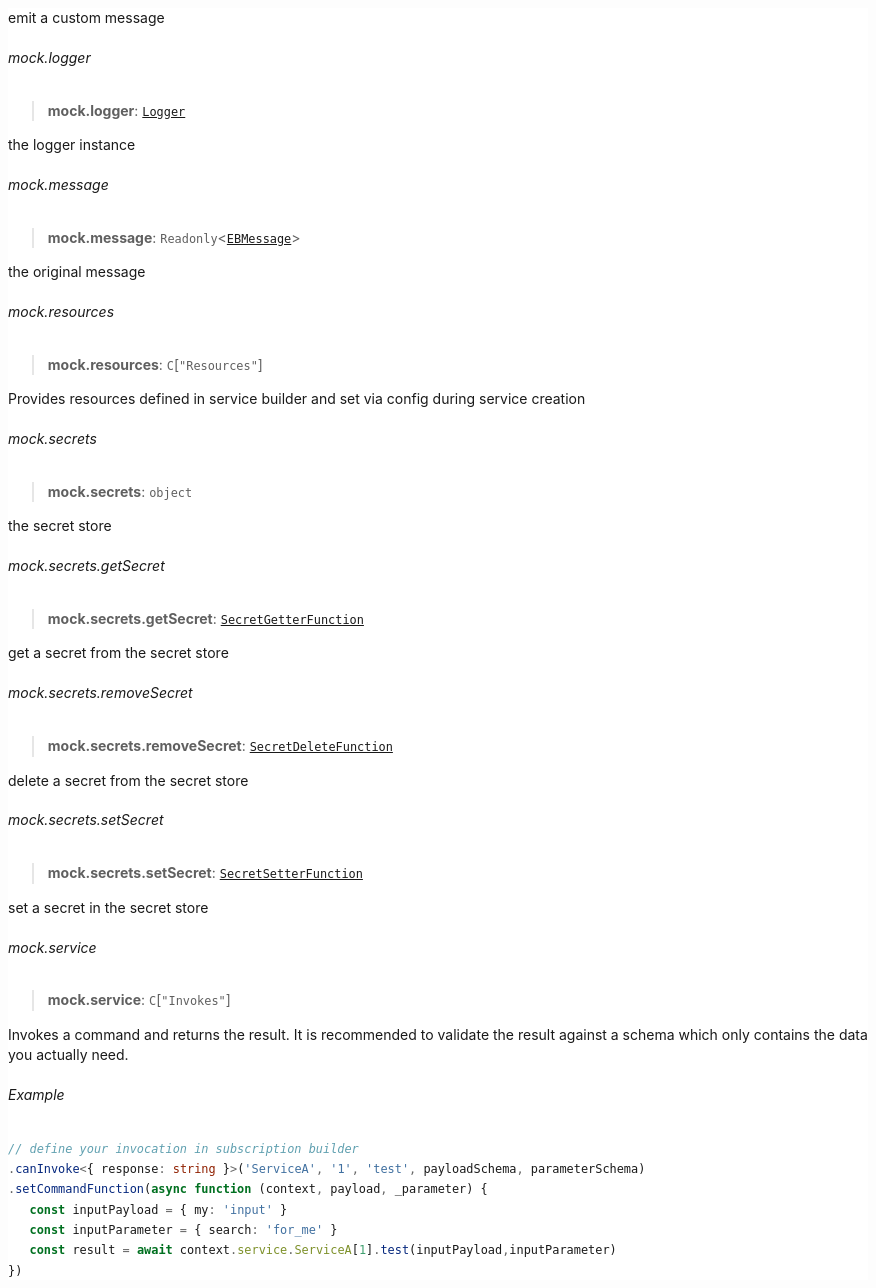 emit a custom message

###### mock.logger

> **mock.logger**: [`Logger`](Logger.md)

the logger instance

###### mock.message

> **mock.message**: `Readonly`\<[`EBMessage`](../type-aliases/EBMessage.md)\>

the original message

###### mock.resources

> **mock.resources**: `C`\[`"Resources"`\]

Provides resources defined in service builder and set via config during service creation

###### mock.secrets

> **mock.secrets**: `object`

the secret store

###### mock.secrets.getSecret

> **mock.secrets.getSecret**: [`SecretGetterFunction`](../type-aliases/SecretGetterFunction.md)

get a secret from the secret store

###### mock.secrets.removeSecret

> **mock.secrets.removeSecret**: [`SecretDeleteFunction`](../type-aliases/SecretDeleteFunction.md)

delete a secret from the secret store

###### mock.secrets.setSecret

> **mock.secrets.setSecret**: [`SecretSetterFunction`](../type-aliases/SecretSetterFunction.md)

set a secret in the secret store

###### mock.service

> **mock.service**: `C`\[`"Invokes"`\]

Invokes a command and returns the result.
It is recommended to validate the result against a schema which only contains the data you actually need.

###### Example

```typescript
// define your invocation in subscription builder
.canInvoke<{ response: string }>('ServiceA', '1', 'test', payloadSchema, parameterSchema)
.setCommandFunction(async function (context, payload, _parameter) {
   const inputPayload = { my: 'input' }
   const inputParameter = { search: 'for_me' }
   const result = await context.service.ServiceA[1].test(inputPayload,inputParameter)
})
```
